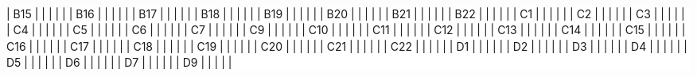 | B15      |                    |            |              |                      |
| B16      |                    |            |              |                      |
| B17      |                    |            |              |                      |
| B18      |                    |            |              |                      |
| B19      |                    |            |              |                      |
| B20      |                    |            |              |                      |
| B21      |                    |            |              |                      |
| B22      |                    |            |              |                      |
| C1       |                    |            |              |                      |
| C2       |                    |            |              |                      |
| C3       |                    |            |              |                      |
| C4       |                    |            |              |                      |
| C5       |                    |            |              |                      |
| C6       |                    |            |              |                      |
| C7       |                    |            |              |                      |
| C9       |                    |            |              |                      |
| C10      |                    |            |              |                      |
| C11      |                    |            |              |                      |
| C12      |                    |            |              |                      |
| C13      |                    |            |              |                      |
| C14      |                    |            |              |                      |
| C15      |                    |            |              |                      |
| C16      |                    |            |              |                      |
| C17      |                    |            |              |                      |
| C18      |                    |            |              |                      |
| C19      |                    |            |              |                      |
| C20      |                    |            |              |                      |
| C21      |                    |            |              |                      |
| C22      |                    |            |              |                      |
| D1       |                    |            |              |                      |
| D2       |                    |            |              |                      |
| D3       |                    |            |              |                      |
| D4       |                    |            |              |                      |
| D5       |                    |            |              |                      |
| D6       |                    |            |              |                      |
| D7       |                    |            |              |                      |
| D9       |                    |            |              |                      |
